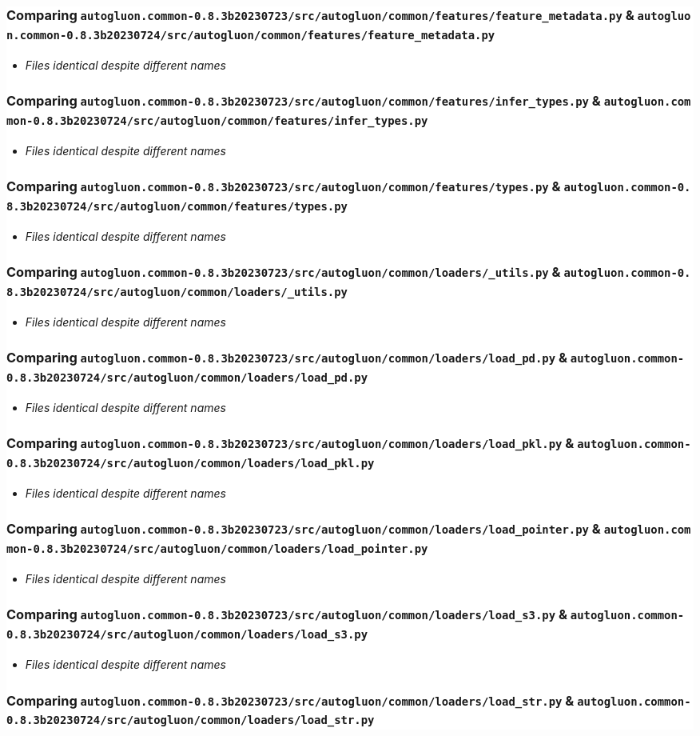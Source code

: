### Comparing `autogluon.common-0.8.3b20230723/src/autogluon/common/features/feature_metadata.py` & `autogluon.common-0.8.3b20230724/src/autogluon/common/features/feature_metadata.py`

 * *Files identical despite different names*

### Comparing `autogluon.common-0.8.3b20230723/src/autogluon/common/features/infer_types.py` & `autogluon.common-0.8.3b20230724/src/autogluon/common/features/infer_types.py`

 * *Files identical despite different names*

### Comparing `autogluon.common-0.8.3b20230723/src/autogluon/common/features/types.py` & `autogluon.common-0.8.3b20230724/src/autogluon/common/features/types.py`

 * *Files identical despite different names*

### Comparing `autogluon.common-0.8.3b20230723/src/autogluon/common/loaders/_utils.py` & `autogluon.common-0.8.3b20230724/src/autogluon/common/loaders/_utils.py`

 * *Files identical despite different names*

### Comparing `autogluon.common-0.8.3b20230723/src/autogluon/common/loaders/load_pd.py` & `autogluon.common-0.8.3b20230724/src/autogluon/common/loaders/load_pd.py`

 * *Files identical despite different names*

### Comparing `autogluon.common-0.8.3b20230723/src/autogluon/common/loaders/load_pkl.py` & `autogluon.common-0.8.3b20230724/src/autogluon/common/loaders/load_pkl.py`

 * *Files identical despite different names*

### Comparing `autogluon.common-0.8.3b20230723/src/autogluon/common/loaders/load_pointer.py` & `autogluon.common-0.8.3b20230724/src/autogluon/common/loaders/load_pointer.py`

 * *Files identical despite different names*

### Comparing `autogluon.common-0.8.3b20230723/src/autogluon/common/loaders/load_s3.py` & `autogluon.common-0.8.3b20230724/src/autogluon/common/loaders/load_s3.py`

 * *Files identical despite different names*

### Comparing `autogluon.common-0.8.3b20230723/src/autogluon/common/loaders/load_str.py` & `autogluon.common-0.8.3b20230724/src/autogluon/common/loaders/load_str.py`

